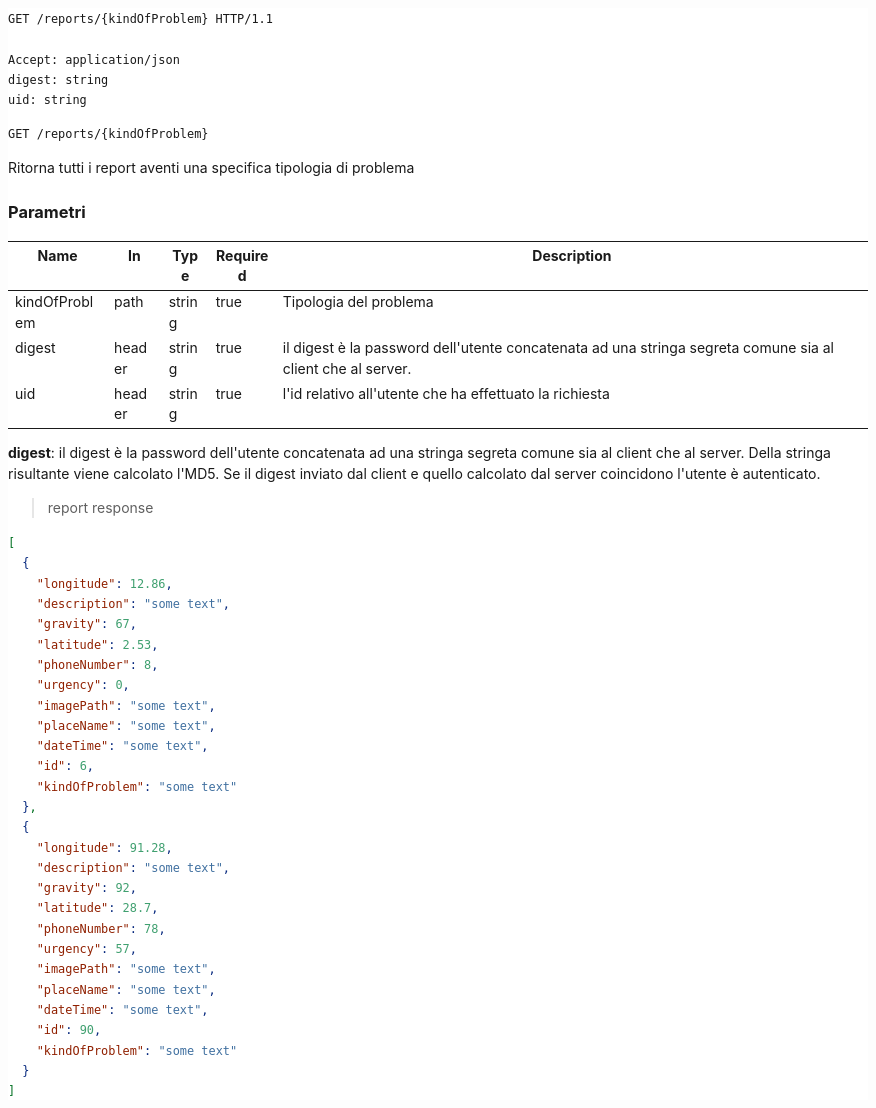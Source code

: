```http
GET /reports/{kindOfProblem} HTTP/1.1

Accept: application/json
digest: string
uid: string

```

`GET /reports/{kindOfProblem}`

Ritorna tutti i report aventi una specifica  tipologia di problema

### Parametri

| Name          | In     | Type   | Required | Description                                                  |
| ------------- | ------ | ------ | -------- | ------------------------------------------------------------ |
| kindOfProblem | path   | string | true     | Tipologia del problema                                       |
| digest        | header | string | true     | il digest è la password dell'utente concatenata ad una stringa segreta comune sia al client che al server. |
| uid           | header | string | true     | l'id relativo all'utente che ha effettuato la richiesta      |

**digest**: il digest è la password dell'utente concatenata ad una stringa segreta comune sia al client che al server. 
Della stringa risultante viene calcolato l'MD5.
Se il digest inviato dal client e quello calcolato dal server coincidono l'utente è autenticato.

> report response

```json
[
  {
    "longitude": 12.86,
    "description": "some text",
    "gravity": 67,
    "latitude": 2.53,
    "phoneNumber": 8,
    "urgency": 0,
    "imagePath": "some text",
    "placeName": "some text",
    "dateTime": "some text",
    "id": 6,
    "kindOfProblem": "some text"
  },
  {
    "longitude": 91.28,
    "description": "some text",
    "gravity": 92,
    "latitude": 28.7,
    "phoneNumber": 78,
    "urgency": 57,
    "imagePath": "some text",
    "placeName": "some text",
    "dateTime": "some text",
    "id": 90,
    "kindOfProblem": "some text"
  }
]
```
